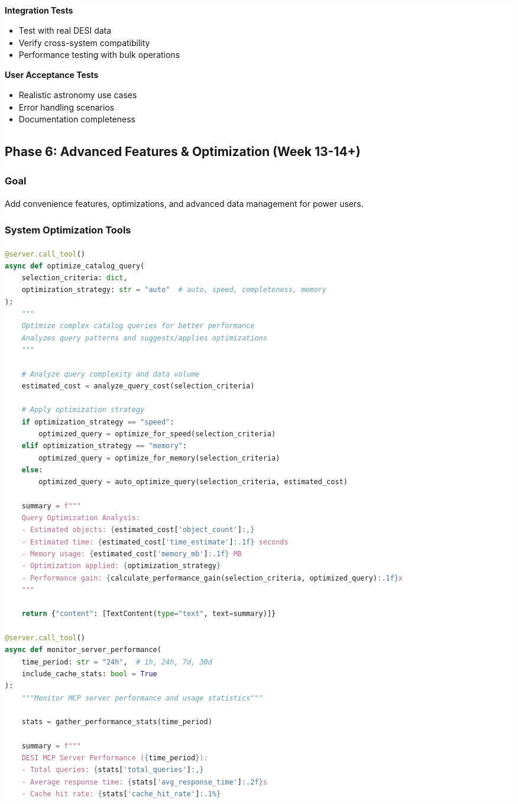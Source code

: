 **Integration Tests**
- Test with real DESI data
- Verify cross-system compatibility
- Performance testing with bulk operations

**User Acceptance Tests**
- Realistic astronomy use cases
- Error handling scenarios
- Documentation completeness

## Phase 6: Advanced Features & Optimization (Week 13-14+)

### Goal
Add convenience features, optimizations, and advanced data management for power users.

### System Optimization Tools
```python
@server.call_tool()
async def optimize_catalog_query(
    selection_criteria: dict,
    optimization_strategy: str = "auto"  # auto, speed, completeness, memory
):
    """
    Optimize complex catalog queries for better performance
    Analyzes query patterns and suggests/applies optimizations
    """
    
    # Analyze query complexity and data volume
    estimated_cost = analyze_query_cost(selection_criteria)
    
    # Apply optimization strategy
    if optimization_strategy == "speed":
        optimized_query = optimize_for_speed(selection_criteria)
    elif optimization_strategy == "memory":
        optimized_query = optimize_for_memory(selection_criteria)
    else:
        optimized_query = auto_optimize_query(selection_criteria, estimated_cost)
    
    summary = f"""
    Query Optimization Analysis:
    - Estimated objects: {estimated_cost['object_count']:,}
    - Estimated time: {estimated_cost['time_estimate']:.1f} seconds
    - Memory usage: {estimated_cost['memory_mb']:.1f} MB
    - Optimization applied: {optimization_strategy}
    - Performance gain: {calculate_performance_gain(selection_criteria, optimized_query):.1f}x
    """
    
    return {"content": [TextContent(type="text", text=summary)]}

@server.call_tool()
async def monitor_server_performance(
    time_period: str = "24h",  # 1h, 24h, 7d, 30d
    include_cache_stats: bool = True
):
    """Monitor MCP server performance and usage statistics"""
    
    stats = gather_performance_stats(time_period)
    
    summary = f"""
    DESI MCP Server Performance ({time_period}):
    - Total queries: {stats['total_queries']:,}
    - Average response time: {stats['avg_response_time']:.2f}s
    - Cache hit rate: {stats['cache_hit_rate']:.1%}
```